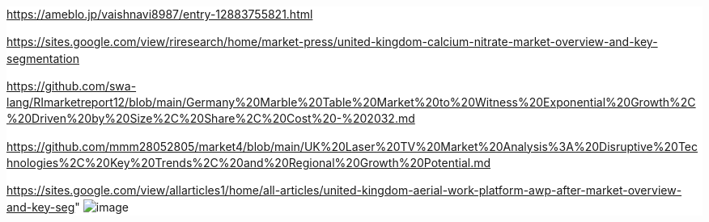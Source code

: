 <a href=https://ameblo.jp/vaishnavi8987/entry-12883755821.html>https://ameblo.jp/vaishnavi8987/entry-12883755821.html</a>

<a href=https://sites.google.com/view/riresearch/home/market-press/united-kingdom-calcium-nitrate-market-overview-and-key-segmentation>https://sites.google.com/view/riresearch/home/market-press/united-kingdom-calcium-nitrate-market-overview-and-key-segmentation</a>

<a href=https://github.com/swa-lang/RImarketreport12/blob/main/Germany%20Marble%20Table%20Market%20to%20Witness%20Exponential%20Growth%2C%20Driven%20by%20Size%2C%20Share%2C%20Cost%20-%202032.md>https://github.com/swa-lang/RImarketreport12/blob/main/Germany%20Marble%20Table%20Market%20to%20Witness%20Exponential%20Growth%2C%20Driven%20by%20Size%2C%20Share%2C%20Cost%20-%202032.md</a>

<a href=https://github.com/mmm28052805/market4/blob/main/UK%20Laser%20TV%20Market%20Analysis%3A%20Disruptive%20Technologies%2C%20Key%20Trends%2C%20and%20Regional%20Growth%20Potential.md>https://github.com/mmm28052805/market4/blob/main/UK%20Laser%20TV%20Market%20Analysis%3A%20Disruptive%20Technologies%2C%20Key%20Trends%2C%20and%20Regional%20Growth%20Potential.md</a>

<a href=https://sites.google.com/view/allarticles1/home/all-articles/united-kingdom-aerial-work-platform-awp-after-market-overview-and-key-seg>https://sites.google.com/view/allarticles1/home/all-articles/united-kingdom-aerial-work-platform-awp-after-market-overview-and-key-seg</a>"
![image](https://github.com/user-attachments/assets/a1c7f8b1-797b-4078-87a7-737b861583a3)
